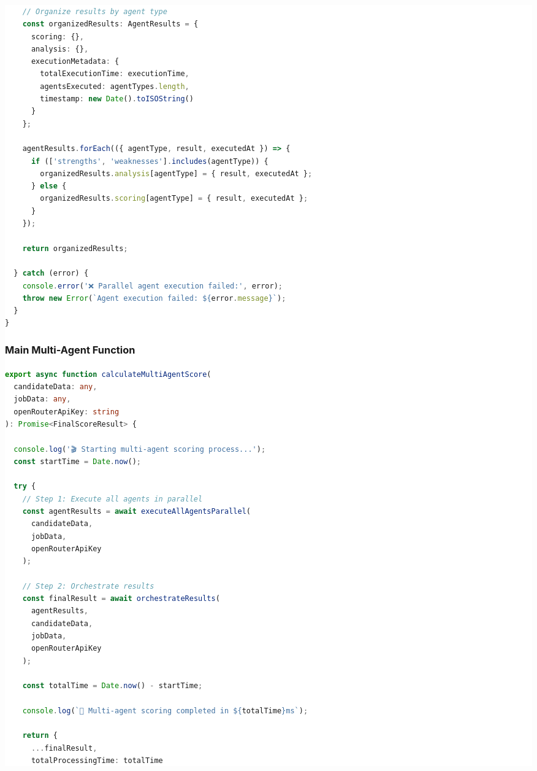 ```typescript
    // Organize results by agent type
    const organizedResults: AgentResults = {
      scoring: {},
      analysis: {},
      executionMetadata: {
        totalExecutionTime: executionTime,
        agentsExecuted: agentTypes.length,
        timestamp: new Date().toISOString()
      }
    };
    
    agentResults.forEach(({ agentType, result, executedAt }) => {
      if (['strengths', 'weaknesses'].includes(agentType)) {
        organizedResults.analysis[agentType] = { result, executedAt };
      } else {
        organizedResults.scoring[agentType] = { result, executedAt };
      }
    });
    
    return organizedResults;
    
  } catch (error) {
    console.error('❌ Parallel agent execution failed:', error);
    throw new Error(`Agent execution failed: ${error.message}`);
  }
}
```

### Main Multi-Agent Function

```typescript
export async function calculateMultiAgentScore(
  candidateData: any,
  jobData: any,
  openRouterApiKey: string
): Promise<FinalScoreResult> {
  
  console.log('🎬 Starting multi-agent scoring process...');
  const startTime = Date.now();
  
  try {
    // Step 1: Execute all agents in parallel
    const agentResults = await executeAllAgentsParallel(
      candidateData, 
      jobData, 
      openRouterApiKey
    );
    
    // Step 2: Orchestrate results
    const finalResult = await orchestrateResults(
      agentResults,
      candidateData,
      jobData, 
      openRouterApiKey
    );
    
    const totalTime = Date.now() - startTime;
    
    console.log(`🎉 Multi-agent scoring completed in ${totalTime}ms`);
    
    return {
      ...finalResult,
      totalProcessingTime: totalTime
```